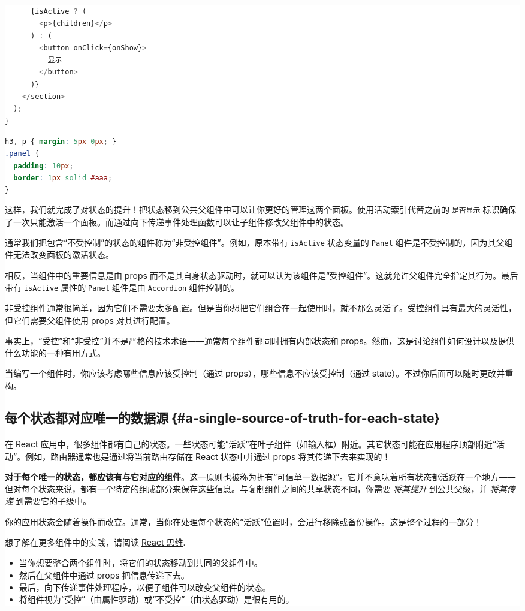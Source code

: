 ```js
      {isActive ? (
        <p>{children}</p>
      ) : (
        <button onClick={onShow}>
          显示
        </button>
      )}
    </section>
  );
}
```

```css
h3, p { margin: 5px 0px; }
.panel {
  padding: 10px;
  border: 1px solid #aaa;
}
```

</Sandpack>

这样，我们就完成了对状态的提升！把状态移到公共父组件中可以让你更好的管理这两个面板。使用活动索引代替之前的 `是否显示` 标识确保了一次只能激活一个面板。而通过向下传递事件处理函数可以让子组件修改父组件中的状态。

<DeepDive title="受控组件和非受控组件">

通常我们把包含“不受控制”的状态的组件称为“非受控组件”。例如，原本带有 `isActive` 状态变量的 `Panel` 组件是不受控制的，因为其父组件无法改变面板的激活状态。

相反，当组件中的重要信息是由 props 而不是其自身状态驱动时，就可以认为该组件是“受控组件”。这就允许父组件完全指定其行为。最后带有 `isActive` 属性的 `Panel` 组件是由 `Accordion` 组件控制的。

非受控组件通常很简单，因为它们不需要太多配置。但是当你想把它们组合在一起使用时，就不那么灵活了。受控组件具有最大的灵活性，但它们需要父组件使用 props 对其进行配置。

事实上，“受控”和“非受控”并不是严格的技术术语——通常每个组件都同时拥有内部状态和 props。然而，这是讨论组件如何设计以及提供什么功能的一种有用方式。

当编写一个组件时，你应该考虑哪些信息应该受控制（通过 props），哪些信息不应该受控制（通过 state）。不过你后面可以随时更改并重构。

</DeepDive>

## 每个状态都对应唯一的数据源 {#a-single-source-of-truth-for-each-state}

在 React 应用中，很多组件都有自己的状态。一些状态可能“活跃”在叶子组件（如输入框）附近。其它状态可能在应用程序顶部附近“活动”。例如，路由器通常也是通过将当前路由存储在 React 状态中并通过 props 将其传递下去来实现的！

**对于每个唯一的状态，都应该有与它对应的组件**。这一原则也被称为拥有[“可信单一数据源”](https://en.wikipedia.org/wiki/Single_source_of_truth)。它并不意味着所有状态都活跃在一个地方——但对每个状态来说，都有一个特定的组成部分来保存这些信息。与复制组件之间的共享状态不同，你需要 *将其提升* 到公共父级，并 *将其传递* 到需要它的子级中。

你的应用状态会随着操作而改变。通常，当你在处理每个状态的“活跃”位置时，会进行移除或备份操作。这是整个过程的一部分！

想了解在更多组件中的实践，请阅读 [React 思维](/learn/thinking-in-react).

<Recap>

* 当你想要整合两个组件时，将它们的状态移动到共同的父组件中。
* 然后在父组件中通过 props 把信息传递下去。
* 最后，向下传递事件处理程序，以便子组件可以改变父组件的状态。
* 将组件视为“受控”（由属性驱动）或“不受控”（由状态驱动）是很有用的。
